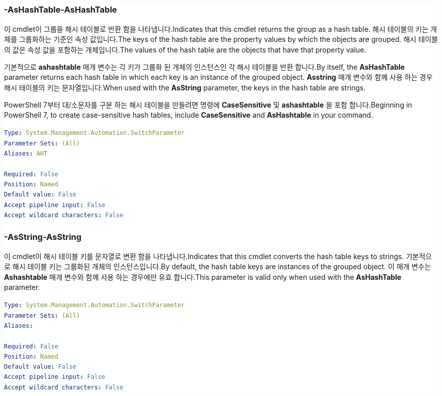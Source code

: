 ### <span data-ttu-id="c3c5a-157">-AsHashTable</span><span class="sxs-lookup"><span data-stu-id="c3c5a-157">-AsHashTable</span></span>

<span data-ttu-id="c3c5a-158">이 cmdlet이 그룹을 해시 테이블로 반환 함을 나타냅니다.</span><span class="sxs-lookup"><span data-stu-id="c3c5a-158">Indicates that this cmdlet returns the group as a hash table.</span></span> <span data-ttu-id="c3c5a-159">해시 테이블의 키는 개체를 그룹화하는 기준인 속성 값입니다.</span><span class="sxs-lookup"><span data-stu-id="c3c5a-159">The keys of the hash table are the property values by which the objects are grouped.</span></span> <span data-ttu-id="c3c5a-160">해시 테이블의 값은 속성 값을 포함하는 개체입니다.</span><span class="sxs-lookup"><span data-stu-id="c3c5a-160">The values of the hash table are the objects that have that property value.</span></span>

<span data-ttu-id="c3c5a-161">기본적으로 **ashashtable** 매개 변수는 각 키가 그룹화 된 개체의 인스턴스인 각 해시 테이블을 반환 합니다.</span><span class="sxs-lookup"><span data-stu-id="c3c5a-161">By itself, the **AsHashTable** parameter returns each hash table in which each key is an instance of the grouped object.</span></span> <span data-ttu-id="c3c5a-162">**Asstring** 매개 변수와 함께 사용 하는 경우 해시 테이블의 키는 문자열입니다.</span><span class="sxs-lookup"><span data-stu-id="c3c5a-162">When used with the **AsString** parameter, the keys in the hash table are strings.</span></span>

<span data-ttu-id="c3c5a-163">PowerShell 7부터 대/소문자를 구분 하는 해시 테이블을 만들려면 명령에 **CaseSensitive** 및 **ashashtable** 을 포함 합니다.</span><span class="sxs-lookup"><span data-stu-id="c3c5a-163">Beginning in PowerShell 7, to create case-sensitive hash tables, include **CaseSensitive** and **AsHashtable** in your command.</span></span>

```yaml
Type: System.Management.Automation.SwitchParameter
Parameter Sets: (All)
Aliases: AHT

Required: False
Position: Named
Default value: False
Accept pipeline input: False
Accept wildcard characters: False
```

### <span data-ttu-id="c3c5a-164">-AsString</span><span class="sxs-lookup"><span data-stu-id="c3c5a-164">-AsString</span></span>

<span data-ttu-id="c3c5a-165">이 cmdlet이 해시 테이블 키를 문자열로 변환 함을 나타냅니다.</span><span class="sxs-lookup"><span data-stu-id="c3c5a-165">Indicates that this cmdlet converts the hash table keys to strings.</span></span> <span data-ttu-id="c3c5a-166">기본적으로 해시 테이블 키는 그룹화된 개체의 인스턴스입니다.</span><span class="sxs-lookup"><span data-stu-id="c3c5a-166">By default, the hash table keys are instances of the grouped object.</span></span> <span data-ttu-id="c3c5a-167">이 매개 변수는 **Ashashtable** 매개 변수와 함께 사용 하는 경우에만 유효 합니다.</span><span class="sxs-lookup"><span data-stu-id="c3c5a-167">This parameter is valid only when used with the **AsHashTable** parameter.</span></span>

```yaml
Type: System.Management.Automation.SwitchParameter
Parameter Sets: (All)
Aliases:

Required: False
Position: Named
Default value: False
Accept pipeline input: False
Accept wildcard characters: False
```
